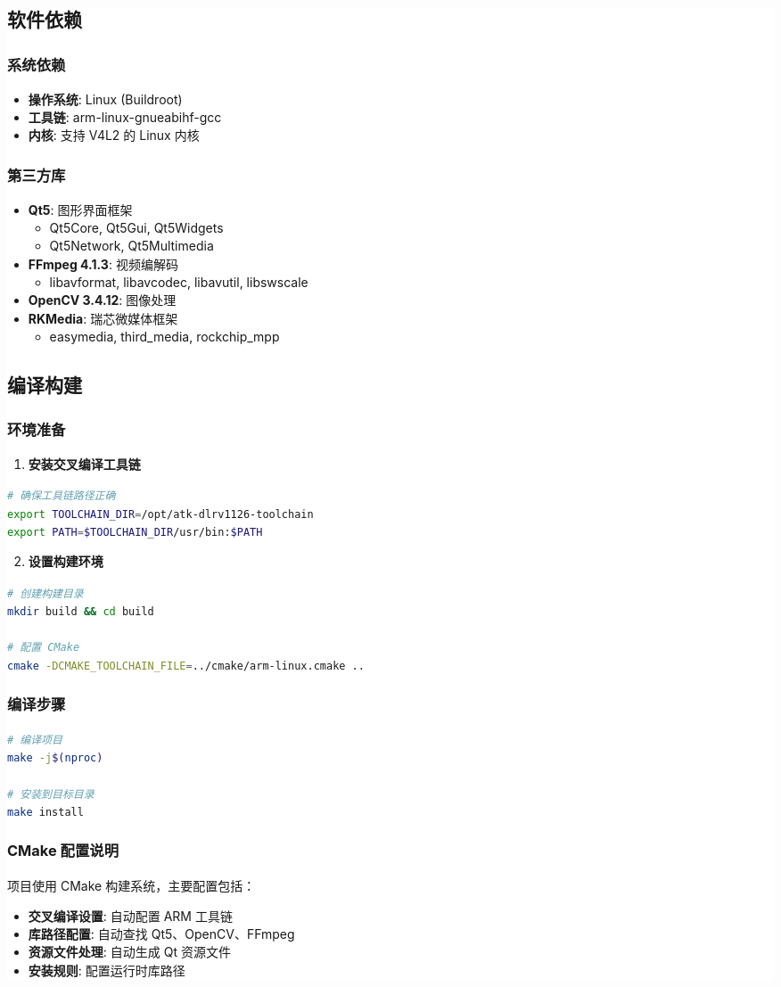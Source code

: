 ## 软件依赖

### 系统依赖
- **操作系统**: Linux (Buildroot)
- **工具链**: arm-linux-gnueabihf-gcc
- **内核**: 支持 V4L2 的 Linux 内核

### 第三方库
- **Qt5**: 图形界面框架
  - Qt5Core, Qt5Gui, Qt5Widgets
  - Qt5Network, Qt5Multimedia
- **FFmpeg 4.1.3**: 视频编解码
  - libavformat, libavcodec, libavutil, libswscale
- **OpenCV 3.4.12**: 图像处理
- **RKMedia**: 瑞芯微媒体框架
  - easymedia, third_media, rockchip_mpp

## 编译构建

### 环境准备

1. **安装交叉编译工具链**
```bash
# 确保工具链路径正确
export TOOLCHAIN_DIR=/opt/atk-dlrv1126-toolchain
export PATH=$TOOLCHAIN_DIR/usr/bin:$PATH
```

2. **设置构建环境**
```bash
# 创建构建目录
mkdir build && cd build

# 配置 CMake
cmake -DCMAKE_TOOLCHAIN_FILE=../cmake/arm-linux.cmake ..
```

### 编译步骤

```bash
# 编译项目
make -j$(nproc)

# 安装到目标目录
make install
```

### CMake 配置说明

项目使用 CMake 构建系统，主要配置包括：

- **交叉编译设置**: 自动配置 ARM 工具链
- **库路径配置**: 自动查找 Qt5、OpenCV、FFmpeg
- **资源文件处理**: 自动生成 Qt 资源文件
- **安装规则**: 配置运行时库路径
